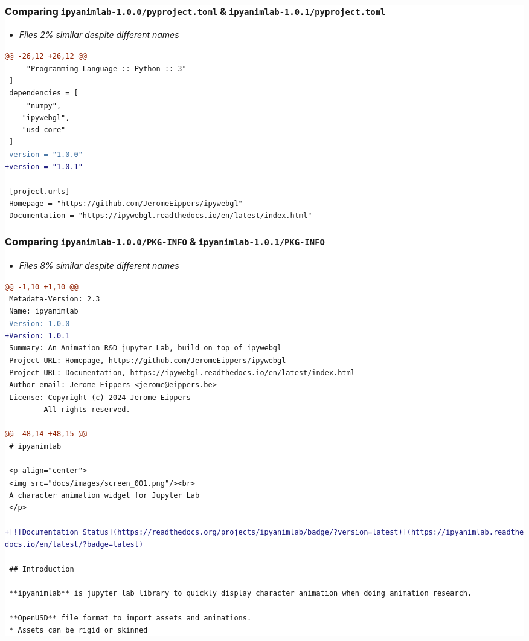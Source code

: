 ### Comparing `ipyanimlab-1.0.0/pyproject.toml` & `ipyanimlab-1.0.1/pyproject.toml`

 * *Files 2% similar despite different names*

```diff
@@ -26,12 +26,12 @@
     "Programming Language :: Python :: 3"
 ]
 dependencies = [
     "numpy",
 	"ipywebgl",
 	"usd-core"
 ]
-version = "1.0.0"
+version = "1.0.1"
 
 [project.urls]
 Homepage = "https://github.com/JeromeEippers/ipywebgl"
 Documentation = "https://ipywebgl.readthedocs.io/en/latest/index.html"
```

### Comparing `ipyanimlab-1.0.0/PKG-INFO` & `ipyanimlab-1.0.1/PKG-INFO`

 * *Files 8% similar despite different names*

```diff
@@ -1,10 +1,10 @@
 Metadata-Version: 2.3
 Name: ipyanimlab
-Version: 1.0.0
+Version: 1.0.1
 Summary: An Animation R&D jupyter Lab, build on top of ipywebgl
 Project-URL: Homepage, https://github.com/JeromeEippers/ipywebgl
 Project-URL: Documentation, https://ipywebgl.readthedocs.io/en/latest/index.html
 Author-email: Jerome Eippers <jerome@eippers.be>
 License: Copyright (c) 2024 Jerome Eippers
         All rights reserved.
         
@@ -48,14 +48,15 @@
 # ipyanimlab
 
 <p align="center">
 <img src="docs/images/screen_001.png"/><br>
 A character animation widget for Jupyter Lab
 </p>
 
+[![Documentation Status](https://readthedocs.org/projects/ipyanimlab/badge/?version=latest)](https://ipyanimlab.readthedocs.io/en/latest/?badge=latest)
 
 ## Introduction
 
 **ipyanimlab** is jupyter lab library to quickly display character animation when doing animation research.
 
 **OpenUSD** file format to import assets and animations.
 * Assets can be rigid or skinned
```

